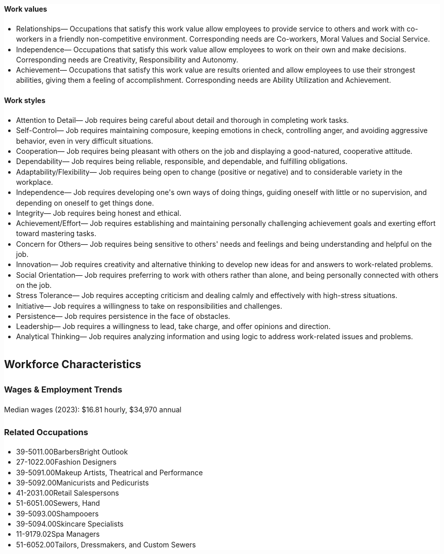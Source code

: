 #### Work values
- Relationships— Occupations that satisfy this work value allow employees to provide service to others and work with co-workers in a friendly non-competitive environment. Corresponding needs are Co-workers, Moral Values and Social Service.
- Independence— Occupations that satisfy this work value allow employees to work on their own and make decisions. Corresponding needs are Creativity, Responsibility and Autonomy.
- Achievement— Occupations that satisfy this work value are results oriented and allow employees to use their strongest abilities, giving them a feeling of accomplishment. Corresponding needs are Ability Utilization and Achievement.

#### Work styles
- Attention to Detail— Job requires being careful about detail and thorough in completing work tasks.
- Self-Control— Job requires maintaining composure, keeping emotions in check, controlling anger, and avoiding aggressive behavior, even in very difficult situations.
- Cooperation— Job requires being pleasant with others on the job and displaying a good-natured, cooperative attitude.
- Dependability— Job requires being reliable, responsible, and dependable, and fulfilling obligations.
- Adaptability/Flexibility— Job requires being open to change (positive or negative) and to considerable variety in the workplace.
- Independence— Job requires developing one's own ways of doing things, guiding oneself with little or no supervision, and depending on oneself to get things done.
- Integrity— Job requires being honest and ethical.
- Achievement/Effort— Job requires establishing and maintaining personally challenging achievement goals and exerting effort toward mastering tasks.
- Concern for Others— Job requires being sensitive to others' needs and feelings and being understanding and helpful on the job.
- Innovation— Job requires creativity and alternative thinking to develop new ideas for and answers to work-related problems.
- Social Orientation— Job requires preferring to work with others rather than alone, and being personally connected with others on the job.
- Stress Tolerance— Job requires accepting criticism and dealing calmly and effectively with high-stress situations.
- Initiative— Job requires a willingness to take on responsibilities and challenges.
- Persistence— Job requires persistence in the face of obstacles.
- Leadership— Job requires a willingness to lead, take charge, and offer opinions and direction.
- Analytical Thinking— Job requires analyzing information and using logic to address work-related issues and problems.

## Workforce Characteristics
### Wages & Employment Trends
Median wages (2023): $16.81 hourly, $34,970 annual

### Related Occupations
- 39-5011.00BarbersBright Outlook
- 27-1022.00Fashion Designers
- 39-5091.00Makeup Artists, Theatrical and Performance
- 39-5092.00Manicurists and Pedicurists
- 41-2031.00Retail Salespersons
- 51-6051.00Sewers, Hand
- 39-5093.00Shampooers
- 39-5094.00Skincare Specialists
- 11-9179.02Spa Managers
- 51-6052.00Tailors, Dressmakers, and Custom Sewers